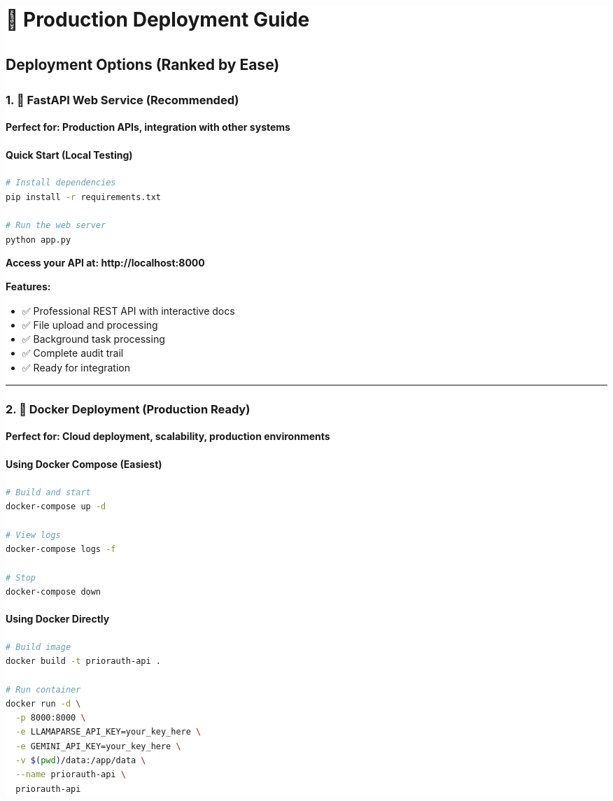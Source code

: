 # 🚀 Production Deployment Guide

## **Deployment Options (Ranked by Ease)**

### **1. 🌟 FastAPI Web Service (Recommended)**
**Perfect for: Production APIs, integration with other systems**

#### Quick Start (Local Testing)
```bash
# Install dependencies
pip install -r requirements.txt

# Run the web server
python app.py
```
**Access your API at: http://localhost:8000**

**Features:**
- ✅ Professional REST API with interactive docs
- ✅ File upload and processing
- ✅ Background task processing
- ✅ Complete audit trail
- ✅ Ready for integration

---

### **2. 🐳 Docker Deployment (Production Ready)**
**Perfect for: Cloud deployment, scalability, production environments**

#### Using Docker Compose (Easiest)
```bash
# Build and start
docker-compose up -d

# View logs
docker-compose logs -f

# Stop
docker-compose down
```

#### Using Docker Directly
```bash
# Build image
docker build -t priorauth-api .

# Run container
docker run -d \
  -p 8000:8000 \
  -e LLAMAPARSE_API_KEY=your_key_here \
  -e GEMINI_API_KEY=your_key_here \
  -v $(pwd)/data:/app/data \
  --name priorauth-api \
  priorauth-api
```
